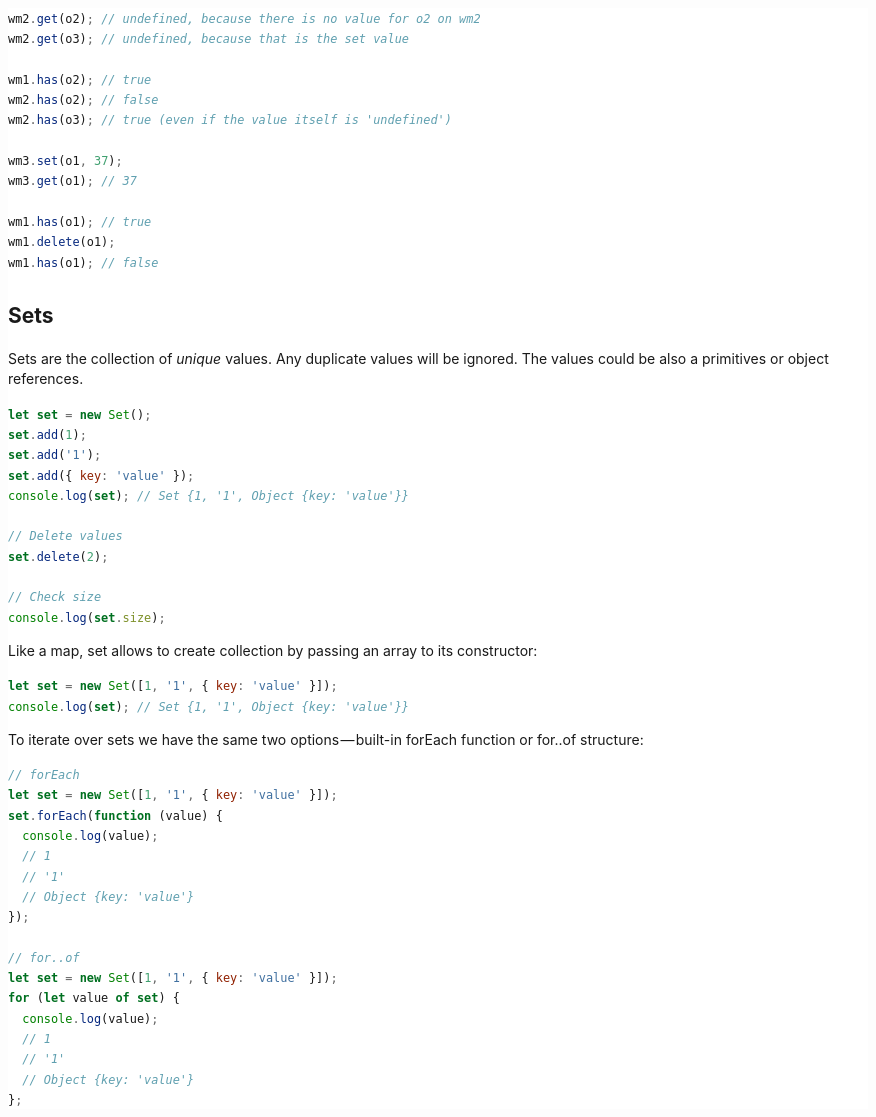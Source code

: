 ```javascript
wm2.get(o2); // undefined, because there is no value for o2 on wm2
wm2.get(o3); // undefined, because that is the set value

wm1.has(o2); // true
wm2.has(o2); // false
wm2.has(o3); // true (even if the value itself is 'undefined')

wm3.set(o1, 37);
wm3.get(o1); // 37

wm1.has(o1); // true
wm1.delete(o1);
wm1.has(o1); // false
```

## Sets

Sets are the collection of *unique* values. Any duplicate values will be ignored. The values could be also a primitives or object references.

```javascript
let set = new Set();
set.add(1);
set.add('1');
set.add({ key: 'value' });
console.log(set); // Set {1, '1', Object {key: 'value'}}

// Delete values
set.delete(2);

// Check size
console.log(set.size);


```
Like a map, set allows to create collection by passing an array to its constructor:

```javascript
let set = new Set([1, '1', { key: 'value' }]);
console.log(set); // Set {1, '1', Object {key: 'value'}}
```
To iterate over sets we have the same two options — built-in forEach function or for..of structure:

```javascript
// forEach
let set = new Set([1, '1', { key: 'value' }]);
set.forEach(function (value) {
  console.log(value);
  // 1
  // '1'
  // Object {key: 'value'}
});

// for..of
let set = new Set([1, '1', { key: 'value' }]);
for (let value of set) {
  console.log(value);
  // 1
  // '1'
  // Object {key: 'value'}
};

```
